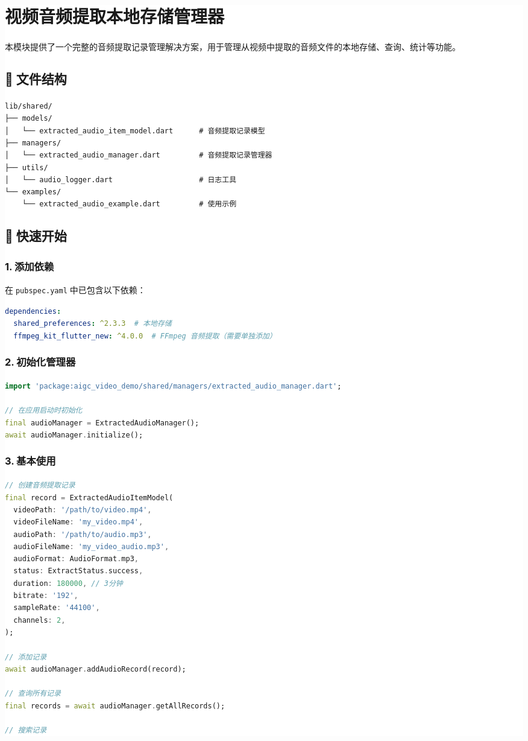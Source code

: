 # 视频音频提取本地存储管理器

本模块提供了一个完整的音频提取记录管理解决方案，用于管理从视频中提取的音频文件的本地存储、查询、统计等功能。

## 📁 文件结构

```
lib/shared/
├── models/
│   └── extracted_audio_item_model.dart      # 音频提取记录模型
├── managers/
│   └── extracted_audio_manager.dart         # 音频提取记录管理器
├── utils/
│   └── audio_logger.dart                    # 日志工具
└── examples/
    └── extracted_audio_example.dart         # 使用示例
```

## 🚀 快速开始

### 1. 添加依赖

在 `pubspec.yaml` 中已包含以下依赖：

```yaml
dependencies:
  shared_preferences: ^2.3.3  # 本地存储
  ffmpeg_kit_flutter_new: ^4.0.0  # FFmpeg 音频提取（需要单独添加）
```

### 2. 初始化管理器

```dart
import 'package:aigc_video_demo/shared/managers/extracted_audio_manager.dart';

// 在应用启动时初始化
final audioManager = ExtractedAudioManager();
await audioManager.initialize();
```

### 3. 基本使用

```dart
// 创建音频提取记录
final record = ExtractedAudioItemModel(
  videoPath: '/path/to/video.mp4',
  videoFileName: 'my_video.mp4',
  audioPath: '/path/to/audio.mp3',
  audioFileName: 'my_video_audio.mp3',
  audioFormat: AudioFormat.mp3,
  status: ExtractStatus.success,
  duration: 180000, // 3分钟
  bitrate: '192',
  sampleRate: '44100',
  channels: 2,
);

// 添加记录
await audioManager.addAudioRecord(record);

// 查询所有记录
final records = await audioManager.getAllRecords();

// 搜索记录
```
